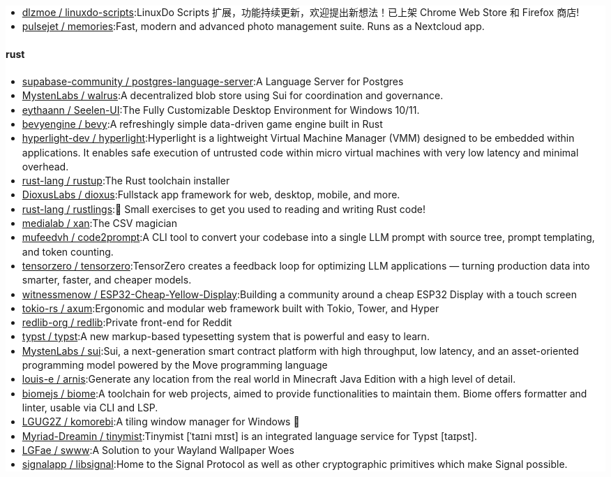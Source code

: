 * [dlzmoe / linuxdo-scripts](https://github.com/dlzmoe/linuxdo-scripts):LinuxDo Scripts 扩展，功能持续更新，欢迎提出新想法！已上架 Chrome Web Store 和 Firefox 商店!
* [pulsejet / memories](https://github.com/pulsejet/memories):Fast, modern and advanced photo management suite. Runs as a Nextcloud app.

#### rust
* [supabase-community / postgres-language-server](https://github.com/supabase-community/postgres-language-server):A Language Server for Postgres
* [MystenLabs / walrus](https://github.com/MystenLabs/walrus):A decentralized blob store using Sui for coordination and governance.
* [eythaann / Seelen-UI](https://github.com/eythaann/Seelen-UI):The Fully Customizable Desktop Environment for Windows 10/11.
* [bevyengine / bevy](https://github.com/bevyengine/bevy):A refreshingly simple data-driven game engine built in Rust
* [hyperlight-dev / hyperlight](https://github.com/hyperlight-dev/hyperlight):Hyperlight is a lightweight Virtual Machine Manager (VMM) designed to be embedded within applications. It enables safe execution of untrusted code within micro virtual machines with very low latency and minimal overhead.
* [rust-lang / rustup](https://github.com/rust-lang/rustup):The Rust toolchain installer
* [DioxusLabs / dioxus](https://github.com/DioxusLabs/dioxus):Fullstack app framework for web, desktop, mobile, and more.
* [rust-lang / rustlings](https://github.com/rust-lang/rustlings):🦀 Small exercises to get you used to reading and writing Rust code!
* [medialab / xan](https://github.com/medialab/xan):The CSV magician
* [mufeedvh / code2prompt](https://github.com/mufeedvh/code2prompt):A CLI tool to convert your codebase into a single LLM prompt with source tree, prompt templating, and token counting.
* [tensorzero / tensorzero](https://github.com/tensorzero/tensorzero):TensorZero creates a feedback loop for optimizing LLM applications — turning production data into smarter, faster, and cheaper models.
* [witnessmenow / ESP32-Cheap-Yellow-Display](https://github.com/witnessmenow/ESP32-Cheap-Yellow-Display):Building a community around a cheap ESP32 Display with a touch screen
* [tokio-rs / axum](https://github.com/tokio-rs/axum):Ergonomic and modular web framework built with Tokio, Tower, and Hyper
* [redlib-org / redlib](https://github.com/redlib-org/redlib):Private front-end for Reddit
* [typst / typst](https://github.com/typst/typst):A new markup-based typesetting system that is powerful and easy to learn.
* [MystenLabs / sui](https://github.com/MystenLabs/sui):Sui, a next-generation smart contract platform with high throughput, low latency, and an asset-oriented programming model powered by the Move programming language
* [louis-e / arnis](https://github.com/louis-e/arnis):Generate any location from the real world in Minecraft Java Edition with a high level of detail.
* [biomejs / biome](https://github.com/biomejs/biome):A toolchain for web projects, aimed to provide functionalities to maintain them. Biome offers formatter and linter, usable via CLI and LSP.
* [LGUG2Z / komorebi](https://github.com/LGUG2Z/komorebi):A tiling window manager for Windows 🍉
* [Myriad-Dreamin / tinymist](https://github.com/Myriad-Dreamin/tinymist):Tinymist [ˈtaɪni mɪst] is an integrated language service for Typst [taɪpst].
* [LGFae / swww](https://github.com/LGFae/swww):A Solution to your Wayland Wallpaper Woes
* [signalapp / libsignal](https://github.com/signalapp/libsignal):Home to the Signal Protocol as well as other cryptographic primitives which make Signal possible.

